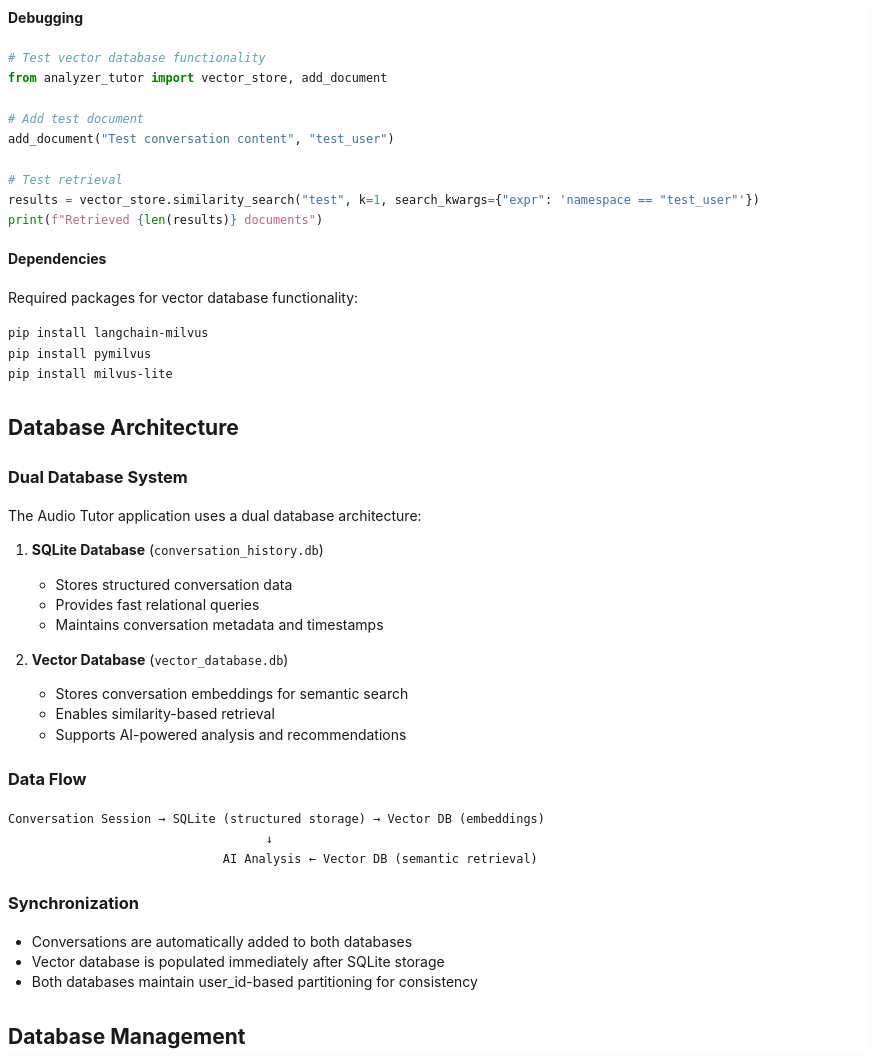 #### Debugging
```python
# Test vector database functionality
from analyzer_tutor import vector_store, add_document

# Add test document
add_document("Test conversation content", "test_user")

# Test retrieval
results = vector_store.similarity_search("test", k=1, search_kwargs={"expr": 'namespace == "test_user"'})
print(f"Retrieved {len(results)} documents")
```

#### Dependencies
Required packages for vector database functionality:
```bash
pip install langchain-milvus
pip install pymilvus
pip install milvus-lite
```

## Database Architecture

### Dual Database System
The Audio Tutor application uses a dual database architecture:

1. **SQLite Database** (`conversation_history.db`)
   - Stores structured conversation data
   - Provides fast relational queries
   - Maintains conversation metadata and timestamps

2. **Vector Database** (`vector_database.db`)
   - Stores conversation embeddings for semantic search
   - Enables similarity-based retrieval
   - Supports AI-powered analysis and recommendations

### Data Flow
```
Conversation Session → SQLite (structured storage) → Vector DB (embeddings)
                                    ↓
                              AI Analysis ← Vector DB (semantic retrieval)
```

### Synchronization
- Conversations are automatically added to both databases
- Vector database is populated immediately after SQLite storage
- Both databases maintain user_id-based partitioning for consistency

## Database Management
